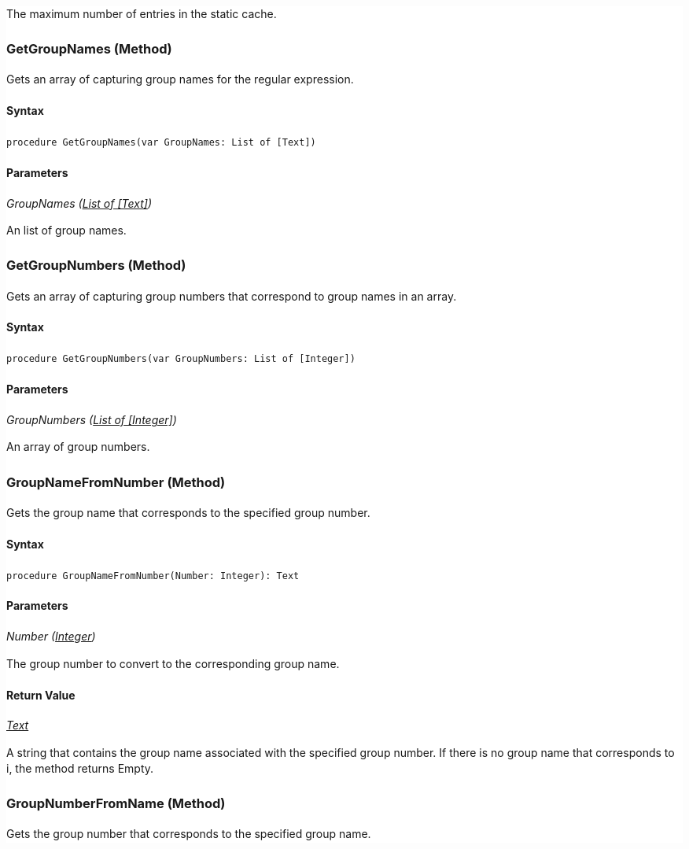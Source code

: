 The maximum number of entries in the static cache.

### GetGroupNames (Method) <a name="GetGroupNames"></a> 

 Gets an array of capturing group names for the regular expression.
 

#### Syntax
```
procedure GetGroupNames(var GroupNames: List of [Text])
```
#### Parameters
*GroupNames ([List of [Text]]())* 

An list of group names.

### GetGroupNumbers (Method) <a name="GetGroupNumbers"></a> 

 Gets an array of capturing group numbers that correspond to group names in an array.
 

#### Syntax
```
procedure GetGroupNumbers(var GroupNumbers: List of [Integer])
```
#### Parameters
*GroupNumbers ([List of [Integer]]())* 

An array of group numbers.

### GroupNameFromNumber (Method) <a name="GroupNameFromNumber"></a> 

 Gets the group name that corresponds to the specified group number.
 

#### Syntax
```
procedure GroupNameFromNumber(Number: Integer): Text
```
#### Parameters
*Number ([Integer](https://go.microsoft.com/fwlink/?linkid=2209956))* 

The group number to convert to the corresponding group name.

#### Return Value
*[Text](https://go.microsoft.com/fwlink/?linkid=2210031)*

A string that contains the group name associated with the specified group number. If there is no group name that corresponds to i, the method returns Empty.
### GroupNumberFromName (Method) <a name="GroupNumberFromName"></a> 

 Gets the group number that corresponds to the specified group name.
 